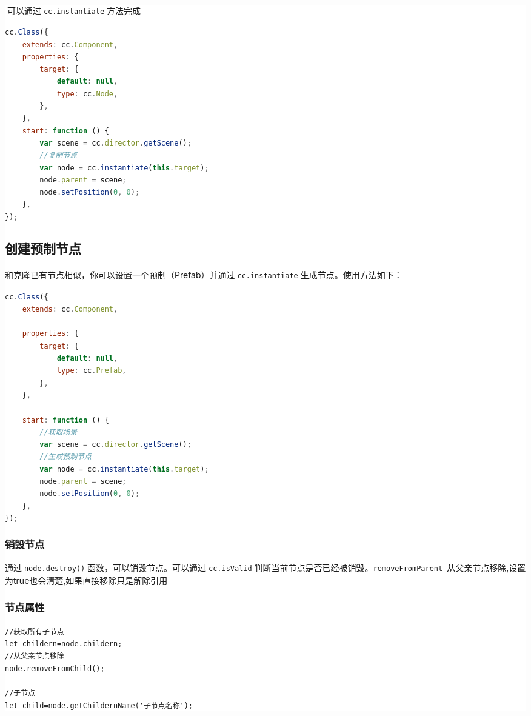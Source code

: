​	可以通过 `cc.instantiate` 方法完成

```js
cc.Class({
    extends: cc.Component,
    properties: {
        target: {
            default: null,
            type: cc.Node,
        },
    },
    start: function () {
        var scene = cc.director.getScene();
        //复制节点
        var node = cc.instantiate(this.target);
        node.parent = scene;
        node.setPosition(0, 0);
    },
});
```

## 创建预制节点

和克隆已有节点相似，你可以设置一个预制（Prefab）并通过 `cc.instantiate` 生成节点。使用方法如下：

```js
cc.Class({
    extends: cc.Component,

    properties: {
        target: {
            default: null,
            type: cc.Prefab,
        },
    },

    start: function () {
        //获取场景
        var scene = cc.director.getScene();
        //生成预制节点
        var node = cc.instantiate(this.target);
        node.parent = scene;
        node.setPosition(0, 0);
    },
});
```

### 销毁节点

通过 `node.destroy()` 函数，可以销毁节点。可以通过 `cc.isValid` 判断当前节点是否已经被销毁。`removeFromParent `从父亲节点移除,设置为true也会清楚,如果直接移除只是解除引用

### 节点属性

```tsx
//获取所有子节点
let childern=node.childern;
//从父亲节点移除
node.removeFromChild();

//子节点
let child=node.getChildernName('子节点名称');

```

